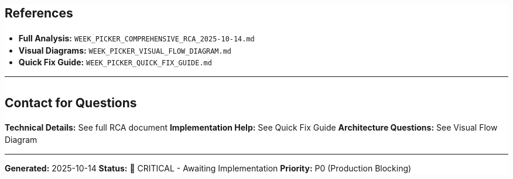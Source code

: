 
## References

- **Full Analysis:** `WEEK_PICKER_COMPREHENSIVE_RCA_2025-10-14.md`
- **Visual Diagrams:** `WEEK_PICKER_VISUAL_FLOW_DIAGRAM.md`
- **Quick Fix Guide:** `WEEK_PICKER_QUICK_FIX_GUIDE.md`

---

## Contact for Questions

**Technical Details:** See full RCA document
**Implementation Help:** See Quick Fix Guide
**Architecture Questions:** See Visual Flow Diagram

---

**Generated:** 2025-10-14
**Status:** 🔴 CRITICAL - Awaiting Implementation
**Priority:** P0 (Production Blocking)
